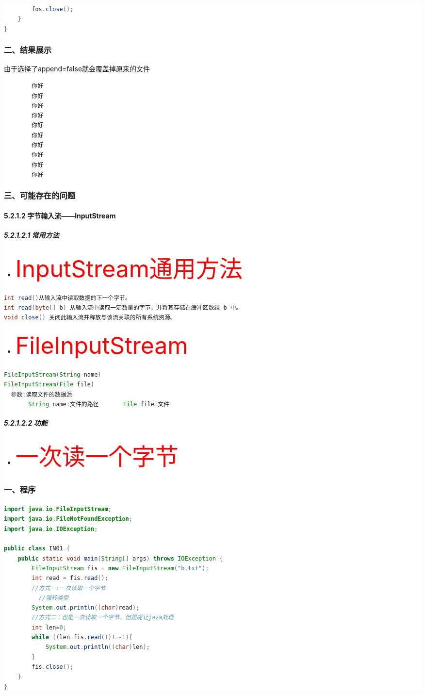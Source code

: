 ```java
        fos.close();
    }
}
```

<h3>二、结果展示</h3>
由于选择了append=false就会覆盖掉原来的文件

```html
        你好
        你好
        你好
        你好
        你好
        你好
        你好
        你好
        你好
        你好
```

<h3>三、可能存在的问题</h3>

#### 5.2.1.2 字节输入流——InputStream

##### 5.2.1.2.1 常用方法

* <font size="20" color=red>InputStream通用方法</font>

```java
int read()从输入流中读取数据的下一个字节。
int read(byte[] b) 从输入流中读取一定数量的字节，并将其存储在缓冲区数组 b 中。
void close() 关闭此输入流并释放与该流关联的所有系统资源。
```
* <font size="20" color=red>FileInputStream</font>

```java
FileInputStream(String name)
FileInputStream(File file)
  参数:读取文件的数据源
       String name:文件的路径       File file:文件
```
##### 5.2.1.2.2 功能

* <font size="20" color=red>一次读一个字节</font>

<h3>一、程序</h3>

```java
import java.io.FileInputStream;
import java.io.FileNotFoundException;
import java.io.IOException;

public class IN01 {
    public static void main(String[] args) throws IOException {
        FileInputStream fis = new FileInputStream("b.txt");
        int read = fis.read();
        //方式一:一次读取一个字节
          //强转类型
        System.out.println((char)read);
        //方式二：也是一次读取一个字节，但是呢让java处理
        int len=0;
        while ((len=fis.read())!=-1){
            System.out.println((char)len);
        }
        fis.close();
    }
}
```